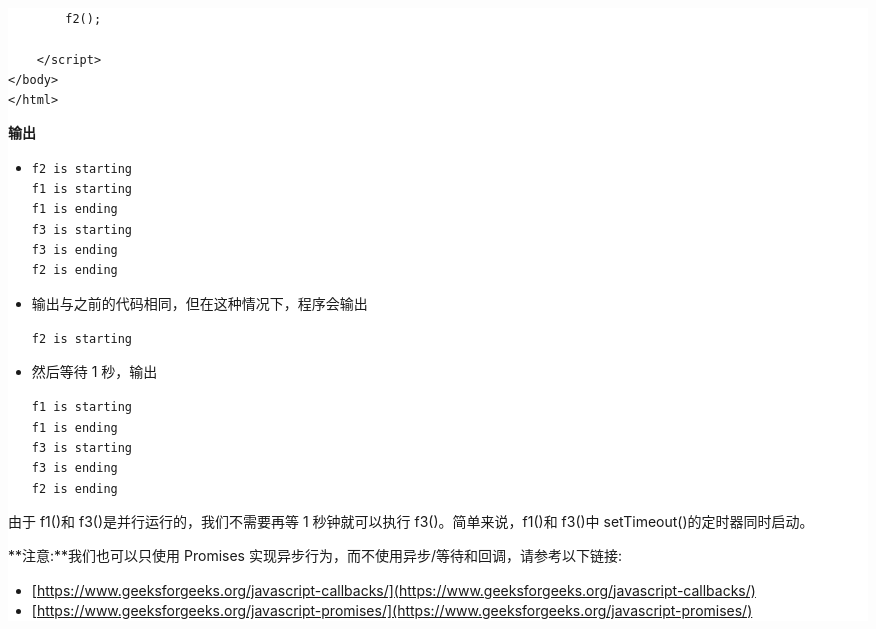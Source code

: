 ```
        f2();

    </script>
</body>
</html>
```

**输出**

*   ```
    f2 is starting
    f1 is starting
    f1 is ending
    f3 is starting
    f3 is ending
    f2 is ending
    ```

*   输出与之前的代码相同，但在这种情况下，程序会输出

    ```
    f2 is starting
    ```

*   然后等待 1 秒，输出

    ```
    f1 is starting
    f1 is ending
    f3 is starting
    f3 is ending
    f2 is ending
    ```

由于 f1()和 f3()是并行运行的，我们不需要再等 1 秒钟就可以执行 f3()。简单来说，f1()和 f3()中 setTimeout()的定时器同时启动。

**注意:**我们也可以只使用 Promises 实现异步行为，而不使用异步/等待和回调，请参考以下链接:

*   [https://www.geeksforgeeks.org/javascript-callbacks/](https://www.geeksforgeeks.org/javascript-callbacks/)
*   [https://www.geeksforgeeks.org/javascript-promises/](https://www.geeksforgeeks.org/javascript-promises/)